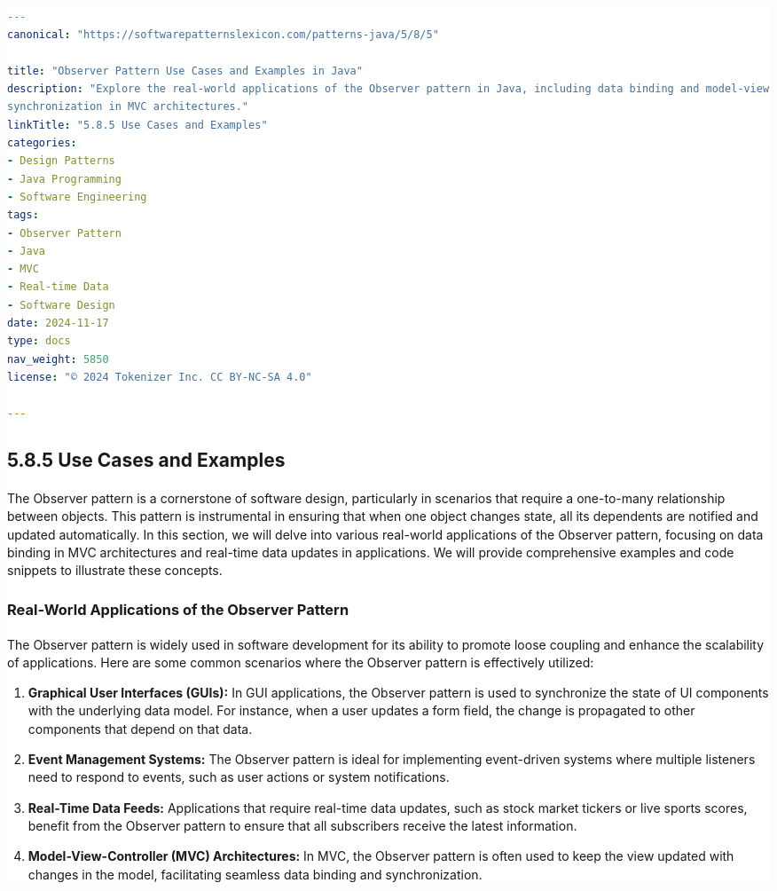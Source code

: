 ```yaml
---
canonical: "https://softwarepatternslexicon.com/patterns-java/5/8/5"

title: "Observer Pattern Use Cases and Examples in Java"
description: "Explore the real-world applications of the Observer pattern in Java, including data binding and model-view synchronization in MVC architectures."
linkTitle: "5.8.5 Use Cases and Examples"
categories:
- Design Patterns
- Java Programming
- Software Engineering
tags:
- Observer Pattern
- Java
- MVC
- Real-time Data
- Software Design
date: 2024-11-17
type: docs
nav_weight: 5850
license: "© 2024 Tokenizer Inc. CC BY-NC-SA 4.0"

---
```


## 5.8.5 Use Cases and Examples

The Observer pattern is a cornerstone of software design, particularly in scenarios that require a one-to-many relationship between objects. This pattern is instrumental in ensuring that when one object changes state, all its dependents are notified and updated automatically. In this section, we will delve into various real-world applications of the Observer pattern, focusing on data binding in MVC architectures and real-time data updates in applications. We will provide comprehensive examples and code snippets to illustrate these concepts.

### Real-World Applications of the Observer Pattern

The Observer pattern is widely used in software development for its ability to promote loose coupling and enhance the scalability of applications. Here are some common scenarios where the Observer pattern is effectively utilized:

1. **Graphical User Interfaces (GUIs):** In GUI applications, the Observer pattern is used to synchronize the state of UI components with the underlying data model. For instance, when a user updates a form field, the change is propagated to other components that depend on that data.

2. **Event Management Systems:** The Observer pattern is ideal for implementing event-driven systems where multiple listeners need to respond to events, such as user actions or system notifications.

3. **Real-Time Data Feeds:** Applications that require real-time data updates, such as stock market tickers or live sports scores, benefit from the Observer pattern to ensure that all subscribers receive the latest information.

4. **Model-View-Controller (MVC) Architectures:** In MVC, the Observer pattern is often used to keep the view updated with changes in the model, facilitating seamless data binding and synchronization.
